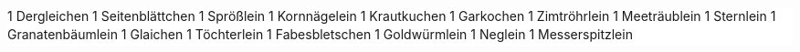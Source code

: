    <td style="text-align:right;"> 1 </td>
  </tr>
  <tr>
   <td style="text-align:left;"> Dergleichen </td>
   <td style="text-align:right;"> 1 </td>
  </tr>
  <tr>
   <td style="text-align:left;"> Seitenblättchen </td>
   <td style="text-align:right;"> 1 </td>
  </tr>
  <tr>
   <td style="text-align:left;"> Sprößlein </td>
   <td style="text-align:right;"> 1 </td>
  </tr>
  <tr>
   <td style="text-align:left;"> Kornnägelein </td>
   <td style="text-align:right;"> 1 </td>
  </tr>
  <tr>
   <td style="text-align:left;"> Krautkuchen </td>
   <td style="text-align:right;"> 1 </td>
  </tr>
  <tr>
   <td style="text-align:left;"> Garkochen </td>
   <td style="text-align:right;"> 1 </td>
  </tr>
  <tr>
   <td style="text-align:left;"> Zimtröhrlein </td>
   <td style="text-align:right;"> 1 </td>
  </tr>
  <tr>
   <td style="text-align:left;"> Meeträublein </td>
   <td style="text-align:right;"> 1 </td>
  </tr>
  <tr>
   <td style="text-align:left;"> Sternlein </td>
   <td style="text-align:right;"> 1 </td>
  </tr>
  <tr>
   <td style="text-align:left;"> Granatenbäumlein </td>
   <td style="text-align:right;"> 1 </td>
  </tr>
  <tr>
   <td style="text-align:left;"> Glaichen </td>
   <td style="text-align:right;"> 1 </td>
  </tr>
  <tr>
   <td style="text-align:left;"> Töchterlein </td>
   <td style="text-align:right;"> 1 </td>
  </tr>
  <tr>
   <td style="text-align:left;"> Fabesbletschen </td>
   <td style="text-align:right;"> 1 </td>
  </tr>
  <tr>
   <td style="text-align:left;"> Goldwürmlein </td>
   <td style="text-align:right;"> 1 </td>
  </tr>
  <tr>
   <td style="text-align:left;"> Neglein </td>
   <td style="text-align:right;"> 1 </td>
  </tr>
  <tr>
   <td style="text-align:left;"> Messerspitzlein </td>